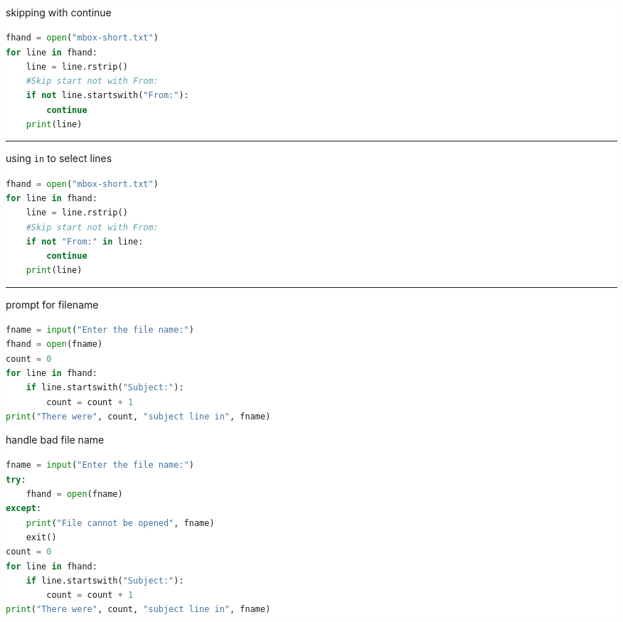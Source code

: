 
skipping with continue

```py
fhand = open("mbox-short.txt")
for line in fhand:
    line = line.rstrip()
    #Skip start not with From:
    if not line.startswith("From:"):
        continue
    print(line)
```

---

using `in` to select lines

```py
fhand = open("mbox-short.txt")
for line in fhand:
    line = line.rstrip()
    #Skip start not with From:
    if not "From:" in line:
        continue
    print(line)
```

---

prompt for filename

```py
fname = input("Enter the file name:")
fhand = open(fname)
count = 0
for line in fhand:
    if line.startswith("Subject:"):
        count = count + 1
print("There were", count, "subject line in", fname)

```

handle bad file name

```py
fname = input("Enter the file name:")
try:
    fhand = open(fname)
except:
    print("File cannot be opened", fname)
    exit()
count = 0
for line in fhand:
    if line.startswith("Subject:"):
        count = count + 1
print("There were", count, "subject line in", fname)

```

